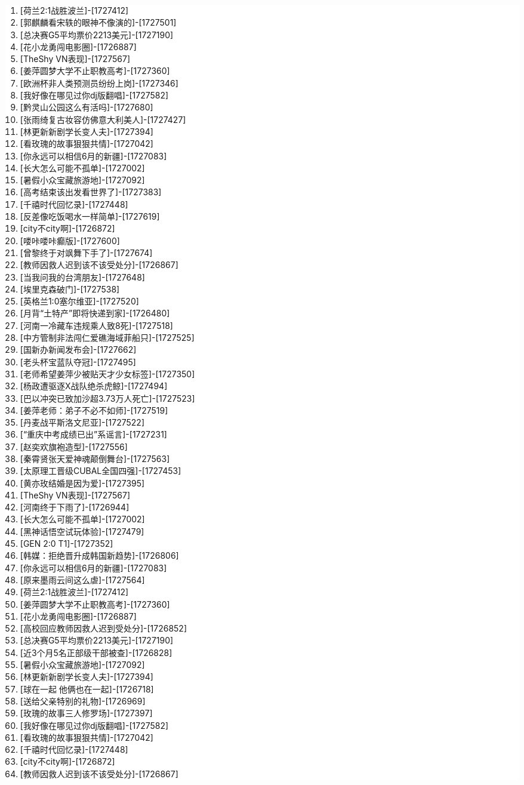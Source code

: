 1. [荷兰2:1战胜波兰]-[1727412]
1. [郭麒麟看宋轶的眼神不像演的]-[1727501]
1. [总决赛G5平均票价2213美元]-[1727190]
1. [花小龙勇闯电影圈]-[1726887]
1. [TheShy VN表现]-[1727567]
1. [姜萍圆梦大学不止职教高考]-[1727360]
1. [欧洲杯非人类预测员纷纷上岗]-[1727346]
1. [我好像在哪见过你dj版翻唱]-[1727582]
1. [黔灵山公园这么有活吗]-[1727680]
1. [张雨绮复古妆容仿佛意大利美人]-[1727427]
1. [林更新新剧学长变人夫]-[1727394]
1. [看玫瑰的故事狠狠共情]-[1727042]
1. [你永远可以相信6月的新疆]-[1727083]
1. [长大怎么可能不孤单]-[1727002]
1. [暑假小众宝藏旅游地]-[1727092]
1. [高考结束该出发看世界了]-[1727383]
1. [千禧时代回忆录]-[1727448]
1. [反差像吃饭喝水一样简单]-[1727619]
1. [city不city啊]-[1726872]
1. [喽咔喽咔癫版]-[1727600]
1. [曾黎终于对飒舞下手了]-[1727674]
1. [教师因救人迟到该不该受处分]-[1726867]
1. [当我问我的台湾朋友]-[1727648]
1. [埃里克森破门]-[1727538]
1. [英格兰1:0塞尔维亚]-[1727520]
1. [月背“土特产”即将快递到家]-[1726480]
1. [河南一冷藏车违规乘人致8死]-[1727518]
1. [中方管制非法闯仁爱礁海域菲船只]-[1727525]
1. [国新办新闻发布会]-[1727662]
1. [老头杯宝蓝队夺冠]-[1727495]
1. [老师希望姜萍少被贴天才少女标签]-[1727350]
1. [杨政遭驱逐X战队绝杀虎鲸]-[1727494]
1. [巴以冲突已致加沙超3.73万人死亡]-[1727523]
1. [姜萍老师：弟子不必不如师]-[1727519]
1. [丹麦战平斯洛文尼亚]-[1727522]
1. [“重庆中考成绩已出”系谣言]-[1727231]
1. [赵奕欢旗袍造型]-[1727556]
1. [秦霄贤张天爱神魂颠倒舞台]-[1727563]
1. [太原理工晋级CUBAL全国四强]-[1727453]
1. [黄亦玫结婚是因为爱]-[1727395]
1. [TheShy VN表现]-[1727567]
1. [河南终于下雨了]-[1726944]
1. [长大怎么可能不孤单]-[1727002]
1. [黑神话悟空试玩体验]-[1727479]
1. [GEN 2:0 T1]-[1727352]
1. [韩媒：拒绝晋升成韩国新趋势]-[1726806]
1. [你永远可以相信6月的新疆]-[1727083]
1. [原来墨雨云间这么虐]-[1727564]
1. [荷兰2:1战胜波兰]-[1727412]
1. [姜萍圆梦大学不止职教高考]-[1727360]
1. [花小龙勇闯电影圈]-[1726887]
1. [高校回应教师因救人迟到受处分]-[1726852]
1. [总决赛G5平均票价2213美元]-[1727190]
1. [近3个月5名正部级干部被查]-[1726828]
1. [暑假小众宝藏旅游地]-[1727092]
1. [林更新新剧学长变人夫]-[1727394]
1. [球在一起 他俩也在一起]-[1726718]
1. [送给父亲特别的礼物]-[1726969]
1. [玫瑰的故事三人修罗场]-[1727397]
1. [我好像在哪见过你dj版翻唱]-[1727582]
1. [看玫瑰的故事狠狠共情]-[1727042]
1. [千禧时代回忆录]-[1727448]
1. [city不city啊]-[1726872]
1. [教师因救人迟到该不该受处分]-[1726867]
